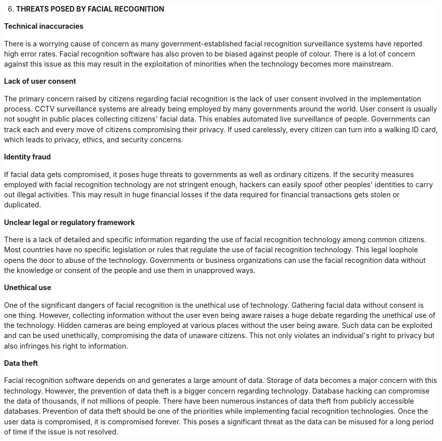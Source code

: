 
6.  **THREATS POSED BY FACIAL RECOGNITION**

  **Technical inaccuracies**

There is a worrying cause of concern as many government-established
facial recognition surveillance systems have reported high error rates.
Facial recognition software has also proven to be biased against people
of colour. There is a lot of concern against this issue as this may result in the
exploitation of minorities when the technology becomes more mainstream.

  **Lack of user consent**

The primary concern raised by citizens regarding facial recognition is
the lack of user consent involved in the implementation process. CCTV
surveillance systems are already being employed by many governments
around the world. User consent is usually not sought in public places
collecting citizens' facial data. This enables automated live
surveillance of people. Governments can track each and every move of
citizens compromising their privacy. If used carelessly, every citizen
can turn into a walking ID card, which leads to privacy, ethics, and
security concerns.

  **Identity fraud**

If facial data gets compromised, it poses huge threats to governments as
well as ordinary citizens. If the security measures employed with facial
recognition technology are not stringent enough, hackers can easily
spoof other peoples' identities to carry out illegal activities. This
may result in huge financial losses if the data required for financial
transactions gets stolen or duplicated.

  **Unclear legal or regulatory framework**

There is a lack of detailed and specific information regarding the use
of facial recognition technology among common citizens. Most countries
have no specific legislation or rules that regulate the use of facial
recognition technology. This legal loophole opens the door to abuse of
the technology. Governments or business organizations can use the facial
recognition data without the knowledge or consent of the people and use
them in unapproved ways.

  **Unethical use**

One of the significant dangers of facial recognition is the unethical
use of technology. Gathering facial data without consent is one thing.
However, collecting information without the user even being aware raises
a huge debate regarding the unethical use of the technology. Hidden
cameras are being employed at various places without the user being
aware. Such data can be exploited and can be used unethically,
compromising the data of unaware citizens. This not only violates an
individual's right to privacy but also infringes his right to
information.

  **Data theft**

Facial recognition software depends on and generates a large amount of
data. Storage of data becomes a major concern with this technology.
However, the prevention of data theft is a bigger concern regarding
technology. Database hacking can compromise the data of thousands, if
not millions of people. There have been numerous instances of data
theft from publicly accessible
databases.
Prevention of data theft should be one of the priorities while
implementing facial recognition technologies. Once the user data is
compromised, it is compromised forever. This poses a significant threat
as the data can be misused for a long period of time if the issue is not
resolved.
